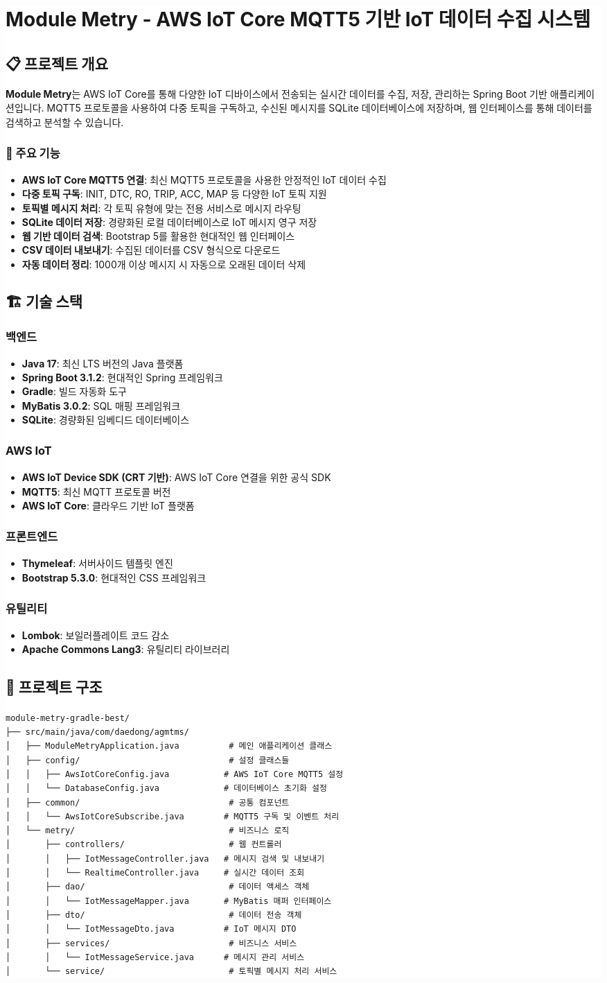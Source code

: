 # Module Metry - AWS IoT Core MQTT5 기반 IoT 데이터 수집 시스템

## 📋 프로젝트 개요

**Module Metry**는 AWS IoT Core를 통해 다양한 IoT 디바이스에서 전송되는 실시간 데이터를 수집, 저장, 관리하는 Spring Boot 기반 애플리케이션입니다. MQTT5 프로토콜을 사용하여 다중 토픽을 구독하고, 수신된 메시지를 SQLite 데이터베이스에 저장하며, 웹 인터페이스를 통해 데이터를 검색하고 분석할 수 있습니다.

### 🎯 주요 기능
- **AWS IoT Core MQTT5 연결**: 최신 MQTT5 프로토콜을 사용한 안정적인 IoT 데이터 수집
- **다중 토픽 구독**: INIT, DTC, RO, TRIP, ACC, MAP 등 다양한 IoT 토픽 지원
- **토픽별 메시지 처리**: 각 토픽 유형에 맞는 전용 서비스로 메시지 라우팅
- **SQLite 데이터 저장**: 경량화된 로컬 데이터베이스로 IoT 메시지 영구 저장
- **웹 기반 데이터 검색**: Bootstrap 5를 활용한 현대적인 웹 인터페이스
- **CSV 데이터 내보내기**: 수집된 데이터를 CSV 형식으로 다운로드
- **자동 데이터 정리**: 1000개 이상 메시지 시 자동으로 오래된 데이터 삭제

## 🏗️ 기술 스택

### 백엔드
- **Java 17**: 최신 LTS 버전의 Java 플랫폼
- **Spring Boot 3.1.2**: 현대적인 Spring 프레임워크
- **Gradle**: 빌드 자동화 도구
- **MyBatis 3.0.2**: SQL 매핑 프레임워크
- **SQLite**: 경량화된 임베디드 데이터베이스

### AWS IoT
- **AWS IoT Device SDK (CRT 기반)**: AWS IoT Core 연결을 위한 공식 SDK
- **MQTT5**: 최신 MQTT 프로토콜 버전
- **AWS IoT Core**: 클라우드 기반 IoT 플랫폼

### 프론트엔드
- **Thymeleaf**: 서버사이드 템플릿 엔진
- **Bootstrap 5.3.0**: 현대적인 CSS 프레임워크

### 유틸리티
- **Lombok**: 보일러플레이트 코드 감소
- **Apache Commons Lang3**: 유틸리티 라이브러리

## 📁 프로젝트 구조

```
module-metry-gradle-best/
├── src/main/java/com/daedong/agmtms/
│   ├── ModuleMetryApplication.java          # 메인 애플리케이션 클래스
│   ├── config/                              # 설정 클래스들
│   │   ├── AwsIotCoreConfig.java           # AWS IoT Core MQTT5 설정
│   │   └── DatabaseConfig.java             # 데이터베이스 초기화 설정
│   ├── common/                              # 공통 컴포넌트
│   │   └── AwsIotCoreSubscribe.java        # MQTT5 구독 및 이벤트 처리
│   └── metry/                               # 비즈니스 로직
│       ├── controllers/                     # 웹 컨트롤러
│       │   ├── IotMessageController.java   # 메시지 검색 및 내보내기
│       │   └── RealtimeController.java     # 실시간 데이터 조회
│       ├── dao/                             # 데이터 액세스 객체
│       │   └── IotMessageMapper.java       # MyBatis 매퍼 인터페이스
│       ├── dto/                             # 데이터 전송 객체
│       │   └── IotMessageDto.java          # IoT 메시지 DTO
│       ├── services/                        # 비즈니스 서비스
│       │   └── IotMessageService.java      # 메시지 관리 서비스
│       └── service/                         # 토픽별 메시지 처리 서비스
```
